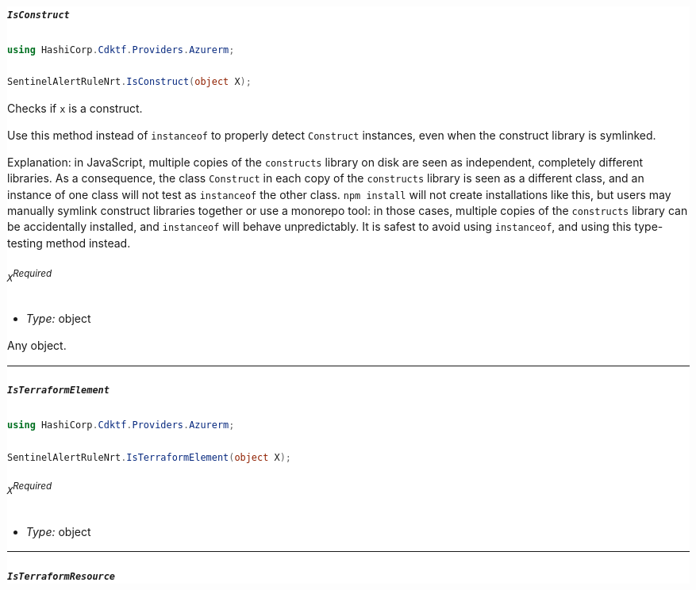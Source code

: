 
##### `IsConstruct` <a name="IsConstruct" id="@cdktf/provider-azurerm.sentinelAlertRuleNrt.SentinelAlertRuleNrt.isConstruct"></a>

```csharp
using HashiCorp.Cdktf.Providers.Azurerm;

SentinelAlertRuleNrt.IsConstruct(object X);
```

Checks if `x` is a construct.

Use this method instead of `instanceof` to properly detect `Construct`
instances, even when the construct library is symlinked.

Explanation: in JavaScript, multiple copies of the `constructs` library on
disk are seen as independent, completely different libraries. As a
consequence, the class `Construct` in each copy of the `constructs` library
is seen as a different class, and an instance of one class will not test as
`instanceof` the other class. `npm install` will not create installations
like this, but users may manually symlink construct libraries together or
use a monorepo tool: in those cases, multiple copies of the `constructs`
library can be accidentally installed, and `instanceof` will behave
unpredictably. It is safest to avoid using `instanceof`, and using
this type-testing method instead.

###### `X`<sup>Required</sup> <a name="X" id="@cdktf/provider-azurerm.sentinelAlertRuleNrt.SentinelAlertRuleNrt.isConstruct.parameter.x"></a>

- *Type:* object

Any object.

---

##### `IsTerraformElement` <a name="IsTerraformElement" id="@cdktf/provider-azurerm.sentinelAlertRuleNrt.SentinelAlertRuleNrt.isTerraformElement"></a>

```csharp
using HashiCorp.Cdktf.Providers.Azurerm;

SentinelAlertRuleNrt.IsTerraformElement(object X);
```

###### `X`<sup>Required</sup> <a name="X" id="@cdktf/provider-azurerm.sentinelAlertRuleNrt.SentinelAlertRuleNrt.isTerraformElement.parameter.x"></a>

- *Type:* object

---

##### `IsTerraformResource` <a name="IsTerraformResource" id="@cdktf/provider-azurerm.sentinelAlertRuleNrt.SentinelAlertRuleNrt.isTerraformResource"></a>
